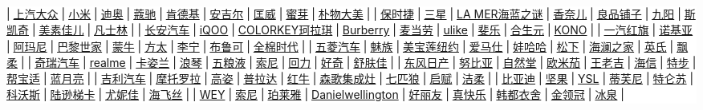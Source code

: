 | [上汽大众](https://www.baidu.com/s?wd=%E4%B8%8A%E6%B1%BD%E5%A4%A7%E4%BC%97) | [小米](https://www.baidu.com/s?wd=%E5%B0%8F%E7%B1%B3) | [迪奥](https://www.baidu.com/s?wd=%E8%BF%AA%E5%A5%A5) | [蔻驰](https://www.baidu.com/s?wd=%E8%94%BB%E9%A9%B0) | [肯德基](https://www.baidu.com/s?wd=%E8%82%AF%E5%BE%B7%E5%9F%BA) | [安吉尔](https://www.baidu.com/s?wd=%E5%AE%89%E5%90%89%E5%B0%94) | [匡威](https://www.baidu.com/s?wd=%E5%8C%A1%E5%A8%81) | [蜜芽](https://www.baidu.com/s?wd=%E8%9C%9C%E8%8A%BD) | [朴物大美](https://www.baidu.com/s?wd=%E6%9C%B4%E7%89%A9%E5%A4%A7%E7%BE%8E) |
| [保时捷](https://www.baidu.com/s?wd=%E4%BF%9D%E6%97%B6%E6%8D%B7) | [三星](https://www.baidu.com/s?wd=%E4%B8%89%E6%98%9F) | [LA MER海蓝之谜](https://www.baidu.com/s?wd=LA%20MER%E6%B5%B7%E8%93%9D%E4%B9%8B%E8%B0%9C) | [香奈儿](https://www.baidu.com/s?wd=%E9%A6%99%E5%A5%88%E5%84%BF) | [良品铺子](https://www.baidu.com/s?wd=%E8%89%AF%E5%93%81%E9%93%BA%E5%AD%90) | [九阳](https://www.baidu.com/s?wd=%E4%B9%9D%E9%98%B3) | [斯凯奇](https://www.baidu.com/s?wd=%E6%96%AF%E5%87%AF%E5%A5%87) | [美素佳儿](https://www.baidu.com/s?wd=%E7%BE%8E%E7%B4%A0%E4%BD%B3%E5%84%BF) | [凡士林](https://www.baidu.com/s?wd=%E5%87%A1%E5%A3%AB%E6%9E%97) |
| [长安汽车](https://www.baidu.com/s?wd=%E9%95%BF%E5%AE%89%E6%B1%BD%E8%BD%A6) | [iQOO](https://www.baidu.com/s?wd=iQOO) | [COLORKEY珂拉琪](https://www.baidu.com/s?wd=COLORKEY%E7%8F%82%E6%8B%89%E7%90%AA) | [Burberry](https://www.baidu.com/s?wd=Burberry) | [麦当劳](https://www.baidu.com/s?wd=%E9%BA%A6%E5%BD%93%E5%8A%B3) | [ulike](https://www.baidu.com/s?wd=ulike) | [斐乐](https://www.baidu.com/s?wd=%E6%96%90%E4%B9%90) | [合生元](https://www.baidu.com/s?wd=%E5%90%88%E7%94%9F%E5%85%83) | [KONO](https://www.baidu.com/s?wd=KONO) |
| [一汽红旗](https://www.baidu.com/s?wd=%E4%B8%80%E6%B1%BD%E7%BA%A2%E6%97%97) | [诺基亚](https://www.baidu.com/s?wd=%E8%AF%BA%E5%9F%BA%E4%BA%9A) | [阿玛尼](https://www.baidu.com/s?wd=%E9%98%BF%E7%8E%9B%E5%B0%BC) | [巴黎世家](https://www.baidu.com/s?wd=%E5%B7%B4%E9%BB%8E%E4%B8%96%E5%AE%B6) | [蒙牛](https://www.baidu.com/s?wd=%E8%92%99%E7%89%9B) | [方太](https://www.baidu.com/s?wd=%E6%96%B9%E5%A4%AA) | [李宁](https://www.baidu.com/s?wd=%E6%9D%8E%E5%AE%81) | [布鲁可](https://www.baidu.com/s?wd=%E5%B8%83%E9%B2%81%E5%8F%AF) | [全棉时代](https://www.baidu.com/s?wd=%E5%85%A8%E6%A3%89%E6%97%B6%E4%BB%A3) |
| [五菱汽车](https://www.baidu.com/s?wd=%E4%BA%94%E8%8F%B1%E6%B1%BD%E8%BD%A6) | [魅族](https://www.baidu.com/s?wd=%E9%AD%85%E6%97%8F) | [美宝莲纽约](https://www.baidu.com/s?wd=%E7%BE%8E%E5%AE%9D%E8%8E%B2%E7%BA%BD%E7%BA%A6) | [爱马仕](https://www.baidu.com/s?wd=%E7%88%B1%E9%A9%AC%E4%BB%95) | [娃哈哈](https://www.baidu.com/s?wd=%E5%A8%83%E5%93%88%E5%93%88) | [松下](https://www.baidu.com/s?wd=%E6%9D%BE%E4%B8%8B) | [海澜之家](https://www.baidu.com/s?wd=%E6%B5%B7%E6%BE%9C%E4%B9%8B%E5%AE%B6) | [英氏](https://www.baidu.com/s?wd=%E8%8B%B1%E6%B0%8F) | [飘柔](https://www.baidu.com/s?wd=%E9%A3%98%E6%9F%94) |
| [奇瑞汽车](https://www.baidu.com/s?wd=%E5%A5%87%E7%91%9E%E6%B1%BD%E8%BD%A6) | [realme](https://www.baidu.com/s?wd=realme) | [卡姿兰](https://www.baidu.com/s?wd=%E5%8D%A1%E5%A7%BF%E5%85%B0) | [浪琴](https://www.baidu.com/s?wd=%E6%B5%AA%E7%90%B4) | [五粮液](https://www.baidu.com/s?wd=%E4%BA%94%E7%B2%AE%E6%B6%B2) | [索尼](https://www.baidu.com/s?wd=%E7%B4%A2%E5%B0%BC) | [回力](https://www.baidu.com/s?wd=%E5%9B%9E%E5%8A%9B) | [好奇](https://www.baidu.com/s?wd=%E5%A5%BD%E5%A5%87) | [舒肤佳](https://www.baidu.com/s?wd=%E8%88%92%E8%82%A4%E4%BD%B3) |
| [东风日产](https://www.baidu.com/s?wd=%E4%B8%9C%E9%A3%8E%E6%97%A5%E4%BA%A7) | [努比亚](https://www.baidu.com/s?wd=%E5%8A%AA%E6%AF%94%E4%BA%9A) | [自然堂](https://www.baidu.com/s?wd=%E8%87%AA%E7%84%B6%E5%A0%82) | [欧米茄](https://www.baidu.com/s?wd=%E6%AC%A7%E7%B1%B3%E8%8C%84) | [王老吉](https://www.baidu.com/s?wd=%E7%8E%8B%E8%80%81%E5%90%89) | [海信](https://www.baidu.com/s?wd=%E6%B5%B7%E4%BF%A1) | [特步](https://www.baidu.com/s?wd=%E7%89%B9%E6%AD%A5) | [帮宝适](https://www.baidu.com/s?wd=%E5%B8%AE%E5%AE%9D%E9%80%82) | [蓝月亮](https://www.baidu.com/s?wd=%E8%93%9D%E6%9C%88%E4%BA%AE) |
| [吉利汽车](https://www.baidu.com/s?wd=%E5%90%89%E5%88%A9%E6%B1%BD%E8%BD%A6) | [摩托罗拉](https://www.baidu.com/s?wd=%E6%91%A9%E6%89%98%E7%BD%97%E6%8B%89) | [高姿](https://www.baidu.com/s?wd=%E9%AB%98%E5%A7%BF) | [普拉达](https://www.baidu.com/s?wd=%E6%99%AE%E6%8B%89%E8%BE%BE) | [红牛](https://www.baidu.com/s?wd=%E7%BA%A2%E7%89%9B) | [森歌集成灶](https://www.baidu.com/s?wd=%E6%A3%AE%E6%AD%8C%E9%9B%86%E6%88%90%E7%81%B6) | [七匹狼](https://www.baidu.com/s?wd=%E4%B8%83%E5%8C%B9%E7%8B%BC) | [启赋](https://www.baidu.com/s?wd=%E5%90%AF%E8%B5%8B) | [洁柔](https://www.baidu.com/s?wd=%E6%B4%81%E6%9F%94) |
| [比亚迪](https://www.baidu.com/s?wd=%E6%AF%94%E4%BA%9A%E8%BF%AA) | [坚果](https://www.baidu.com/s?wd=%E5%9D%9A%E6%9E%9C) | [YSL](https://www.baidu.com/s?wd=YSL) | [蒂芙尼](https://www.baidu.com/s?wd=%E8%92%82%E8%8A%99%E5%B0%BC) | [特仑苏](https://www.baidu.com/s?wd=%E7%89%B9%E4%BB%91%E8%8B%8F) | [科沃斯](https://www.baidu.com/s?wd=%E7%A7%91%E6%B2%83%E6%96%AF) | [陆逊梯卡](https://www.baidu.com/s?wd=%E9%99%86%E9%80%8A%E6%A2%AF%E5%8D%A1) | [尤妮佳](https://www.baidu.com/s?wd=%E5%B0%A4%E5%A6%AE%E4%BD%B3) | [海飞丝](https://www.baidu.com/s?wd=%E6%B5%B7%E9%A3%9E%E4%B8%9D) |
| [WEY](https://www.baidu.com/s?wd=WEY) | [索尼](https://www.baidu.com/s?wd=%E7%B4%A2%E5%B0%BC) | [珀莱雅](https://www.baidu.com/s?wd=%E7%8F%80%E8%8E%B1%E9%9B%85) | [Danielwellington](https://www.baidu.com/s?wd=Danielwellington) | [好丽友](https://www.baidu.com/s?wd=%E5%A5%BD%E4%B8%BD%E5%8F%8B) | [真快乐](https://www.baidu.com/s?wd=%E7%9C%9F%E5%BF%AB%E4%B9%90) | [韩都衣舍](https://www.baidu.com/s?wd=%E9%9F%A9%E9%83%BD%E8%A1%A3%E8%88%8D) | [金领冠](https://www.baidu.com/s?wd=%E9%87%91%E9%A2%86%E5%86%A0) | [冰泉](https://www.baidu.com/s?wd=%E5%86%B0%E6%B3%89) |